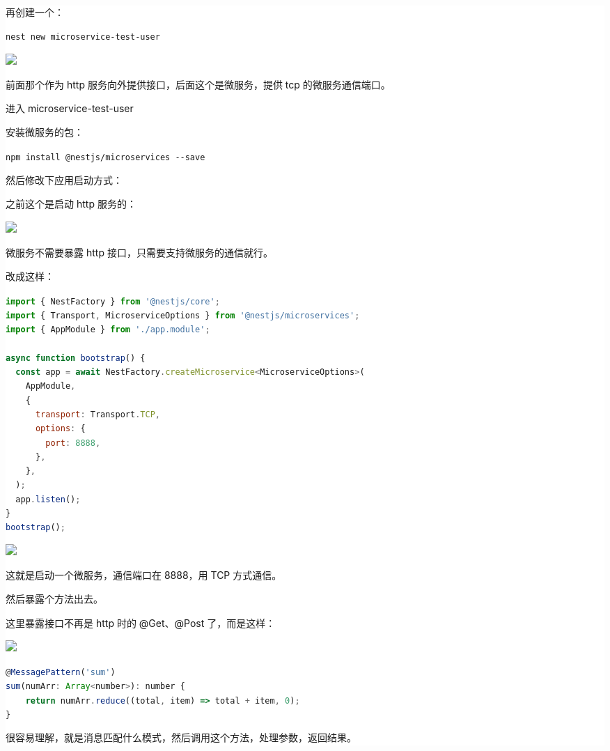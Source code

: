 再创建一个：

```
nest new microservice-test-user
```
![](https://p3-juejin.byteimg.com/tos-cn-i-k3u1fbpfcp/f47abb372f4740839261ffacb846594e~tplv-k3u1fbpfcp-jj-mark:0:0:0:0:q75.image#?w=994&h=588&e=png&b=fefefe)

前面那个作为 http 服务向外提供接口，后面这个是微服务，提供 tcp 的微服务通信端口。

进入 microservice-test-user

安装微服务的包：

```
npm install @nestjs/microservices --save
```
然后修改下应用启动方式：

之前这个是启动 http 服务的：

![](https://p3-juejin.byteimg.com/tos-cn-i-k3u1fbpfcp/588bf56a1a62431d9020fc793fca53a2~tplv-k3u1fbpfcp-jj-mark:0:0:0:0:q75.image#?w=902&h=364&e=png&b=1f1f1f)

微服务不需要暴露 http 接口，只需要支持微服务的通信就行。

改成这样：

```javascript
import { NestFactory } from '@nestjs/core';
import { Transport, MicroserviceOptions } from '@nestjs/microservices';
import { AppModule } from './app.module';

async function bootstrap() {
  const app = await NestFactory.createMicroservice<MicroserviceOptions>(
    AppModule,
    {
      transport: Transport.TCP,
      options: {
        port: 8888,
      },
    },
  );
  app.listen();
}
bootstrap();
```

![](https://p1-juejin.byteimg.com/tos-cn-i-k3u1fbpfcp/fe23539083134470bcdd44d868eac8ec~tplv-k3u1fbpfcp-jj-mark:0:0:0:0:q75.image#?w=1208&h=652&e=png&b=1f1f1f)

这就是启动一个微服务，通信端口在 8888，用 TCP 方式通信。

然后暴露个方法出去。

这里暴露接口不再是 http 时的 @Get、@Post 了，而是这样：

![](https://p9-juejin.byteimg.com/tos-cn-i-k3u1fbpfcp/a4959d5d420b45bc8ce25fbb01b88327~tplv-k3u1fbpfcp-jj-mark:0:0:0:0:q75.image#?w=984&h=542&e=png&b=1f1f1f)

```javascript
@MessagePattern('sum')
sum(numArr: Array<number>): number {
    return numArr.reduce((total, item) => total + item, 0);
}
```
很容易理解，就是消息匹配什么模式，然后调用这个方法，处理参数，返回结果。
